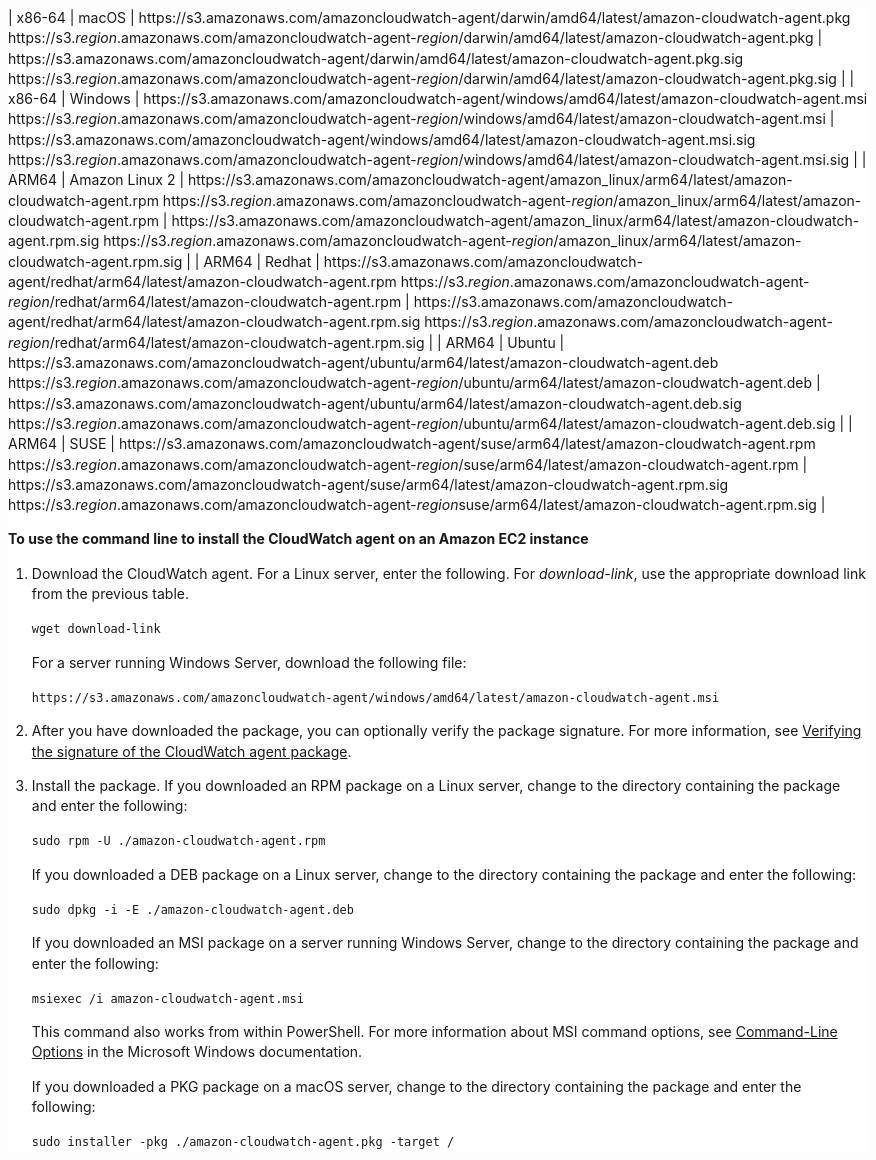 |  x86\-64 |  macOS  |  https://s3\.amazonaws\.com/amazoncloudwatch\-agent/darwin/amd64/latest/amazon\-cloudwatch\-agent\.pkg https://s3\.*region*\.amazonaws\.com/amazoncloudwatch\-agent\-*region*/darwin/amd64/latest/amazon\-cloudwatch\-agent\.pkg  |  https://s3\.amazonaws\.com/amazoncloudwatch\-agent/darwin/amd64/latest/amazon\-cloudwatch\-agent\.pkg\.sig https://s3\.*region*\.amazonaws\.com/amazoncloudwatch\-agent\-*region*/darwin/amd64/latest/amazon\-cloudwatch\-agent\.pkg\.sig  | 
|  x86\-64 |  Windows  |  https://s3\.amazonaws\.com/amazoncloudwatch\-agent/windows/amd64/latest/amazon\-cloudwatch\-agent\.msi https://s3\.*region*\.amazonaws\.com/amazoncloudwatch\-agent\-*region*/windows/amd64/latest/amazon\-cloudwatch\-agent\.msi  |   https://s3\.amazonaws\.com/amazoncloudwatch\-agent/windows/amd64/latest/amazon\-cloudwatch\-agent\.msi\.sig  https://s3\.*region*\.amazonaws\.com/amazoncloudwatch\-agent\-*region*/windows/amd64/latest/amazon\-cloudwatch\-agent\.msi\.sig  | 
|  ARM64 |  Amazon Linux 2  |  https://s3\.amazonaws\.com/amazoncloudwatch\-agent/amazon\_linux/arm64/latest/amazon\-cloudwatch\-agent\.rpm https://s3\.*region*\.amazonaws\.com/amazoncloudwatch\-agent\-*region*/amazon\_linux/arm64/latest/amazon\-cloudwatch\-agent\.rpm  |  https://s3\.amazonaws\.com/amazoncloudwatch\-agent/amazon\_linux/arm64/latest/amazon\-cloudwatch\-agent\.rpm\.sig https://s3\.*region*\.amazonaws\.com/amazoncloudwatch\-agent\-*region*/amazon\_linux/arm64/latest/amazon\-cloudwatch\-agent\.rpm\.sig  | 
|  ARM64 |  Redhat  |  https://s3\.amazonaws\.com/amazoncloudwatch\-agent/redhat/arm64/latest/amazon\-cloudwatch\-agent\.rpm https://s3\.*region*\.amazonaws\.com/amazoncloudwatch\-agent\-*region*/redhat/arm64/latest/amazon\-cloudwatch\-agent\.rpm  |  https://s3\.amazonaws\.com/amazoncloudwatch\-agent/redhat/arm64/latest/amazon\-cloudwatch\-agent\.rpm\.sig https://s3\.*region*\.amazonaws\.com/amazoncloudwatch\-agent\-*region*/redhat/arm64/latest/amazon\-cloudwatch\-agent\.rpm\.sig  | 
|  ARM64 |  Ubuntu  |  https://s3\.amazonaws\.com/amazoncloudwatch\-agent/ubuntu/arm64/latest/amazon\-cloudwatch\-agent\.deb https://s3\.*region*\.amazonaws\.com/amazoncloudwatch\-agent\-*region*/ubuntu/arm64/latest/amazon\-cloudwatch\-agent\.deb  |  https://s3\.amazonaws\.com/amazoncloudwatch\-agent/ubuntu/arm64/latest/amazon\-cloudwatch\-agent\.deb\.sig https://s3\.*region*\.amazonaws\.com/amazoncloudwatch\-agent\-*region*/ubuntu/arm64/latest/amazon\-cloudwatch\-agent\.deb\.sig  | 
|  ARM64 |  SUSE  |  https://s3\.amazonaws\.com/amazoncloudwatch\-agent/suse/arm64/latest/amazon\-cloudwatch\-agent\.rpm https://s3\.*region*\.amazonaws\.com/amazoncloudwatch\-agent\-*region*/suse/arm64/latest/amazon\-cloudwatch\-agent\.rpm  |  https://s3\.amazonaws\.com/amazoncloudwatch\-agent/suse/arm64/latest/amazon\-cloudwatch\-agent\.rpm\.sig https://s3\.*region*\.amazonaws\.com/amazoncloudwatch\-agent\-*region*suse/arm64/latest/amazon\-cloudwatch\-agent\.rpm\.sig  | 

**To use the command line to install the CloudWatch agent on an Amazon EC2 instance**

1. Download the CloudWatch agent\. For a Linux server, enter the following\. For *download\-link*, use the appropriate download link from the previous table\.

   ```
   wget download-link
   ```

   For a server running Windows Server, download the following file:

   ```
   https://s3.amazonaws.com/amazoncloudwatch-agent/windows/amd64/latest/amazon-cloudwatch-agent.msi
   ```

1. After you have downloaded the package, you can optionally verify the package signature\. For more information, see [Verifying the signature of the CloudWatch agent package](verify-CloudWatch-Agent-Package-Signature.md)\.

1. Install the package\. If you downloaded an RPM package on a Linux server, change to the directory containing the package and enter the following:

   ```
   sudo rpm -U ./amazon-cloudwatch-agent.rpm
   ```

   If you downloaded a DEB package on a Linux server, change to the directory containing the package and enter the following:

   ```
   sudo dpkg -i -E ./amazon-cloudwatch-agent.deb
   ```

   If you downloaded an MSI package on a server running Windows Server, change to the directory containing the package and enter the following:

   ```
   msiexec /i amazon-cloudwatch-agent.msi
   ```

   This command also works from within PowerShell\. For more information about MSI command options, see [Command\-Line Options](https://docs.microsoft.com/en-us/windows/desktop/Msi/command-line-options) in the Microsoft Windows documentation\.

   If you downloaded a PKG package on a macOS server, change to the directory containing the package and enter the following:

   ```
   sudo installer -pkg ./amazon-cloudwatch-agent.pkg -target /
   ```
